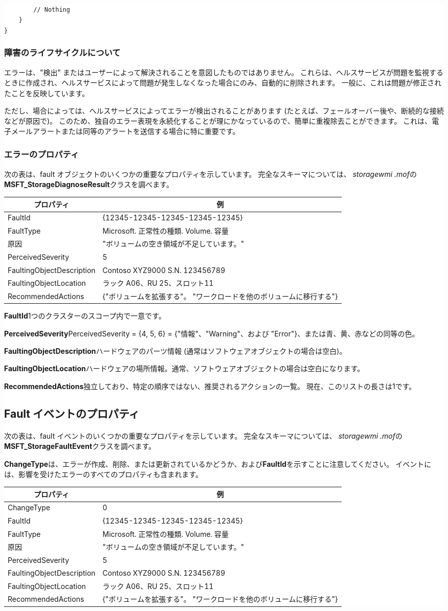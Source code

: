 ```
        // Nothing
    }
}
```

### <a name="understand-fault-lifecycle"></a>障害のライフサイクルについて

エラーは、"検出" またはユーザーによって解決されることを意図したものではありません。 これらは、ヘルスサービスが問題を監視するときに作成され、ヘルスサービスによって問題が発生しなくなった場合にのみ、自動的に削除されます。 一般に、これは問題が修正されたことを反映しています。

ただし、場合によっては、ヘルスサービスによってエラーが検出されることがあります (たとえば、フェールオーバー後や、断続的な接続などが原因で)。 このため、独自のエラー表現を永続化することが理にかなっているので、簡単に重複除去ことができます。 これは、電子メールアラートまたは同等のアラートを送信する場合に特に重要です。

### <a name="properties-of-faults"></a>エラーのプロパティ

次の表は、fault オブジェクトのいくつかの重要なプロパティを示しています。 完全なスキーマについては、 *storagewmi .mof*の**MSFT\_StorageDiagnoseResult**クラスを調べます。

| **プロパティ**              | **例**                                                     |
|---------------------------|-----------------------------------------------------------------|
| FaultId                   | {12345-12345-12345-12345-12345}                                 |
| FaultType                 | Microsoft. 正常性の種類. Volume. 容量                      |
| 原因                    | "ボリュームの空き領域が不足しています。"                 |
| PerceivedSeverity         | 5                                                               |
| FaultingObjectDescription | Contoso XYZ9000 S.N. 123456789                                  |
| FaultingObjectLocation    | ラック A06、RU 25、スロット11                                        |
| RecommendedActions        | {"ボリュームを拡張する"。 "ワークロードを他のボリュームに移行する"}   |

**FaultId**1つのクラスターのスコープ内で一意です。

**PerceivedSeverity**PerceivedSeverity = {4, 5, 6} = {"情報"、"Warning"、および "Error"}、または青、黄、赤などの同等の色。

**FaultingObjectDescription**ハードウェアのパーツ情報 (通常はソフトウェアオブジェクトの場合は空白)。

**FaultingObjectLocation**ハードウェアの場所情報。通常、ソフトウェアオブジェクトの場合は空白になります。

**RecommendedActions**独立しており、特定の順序ではない、推奨されるアクションの一覧。 現在、このリストの長さは1です。

## <a name="properties-of-fault-events"></a>Fault イベントのプロパティ

次の表は、fault イベントのいくつかの重要なプロパティを示しています。 完全なスキーマについては、 *storagewmi .mof*の**MSFT\_StorageFaultEvent**クラスを調べます。

**ChangeType**は、エラーが作成、削除、または更新されているかどうか、および**FaultId**を示すことに注意してください。 イベントには、影響を受けたエラーのすべてのプロパティも含まれます。

| **プロパティ**              | **例**                                                     |
|---------------------------|-----------------------------------------------------------------|
| ChangeType                | 0                                                               |
| FaultId                   | {12345-12345-12345-12345-12345}                                 |
| FaultType                 | Microsoft. 正常性の種類. Volume. 容量                      |
| 原因                    | "ボリュームの空き領域が不足しています。"                 |
| PerceivedSeverity         | 5                                                               |
| FaultingObjectDescription | Contoso XYZ9000 S.N. 123456789                                  |
| FaultingObjectLocation    | ラック A06、RU 25、スロット11                                        |
| RecommendedActions        | {"ボリュームを拡張する"。 "ワークロードを他のボリュームに移行する"}   |